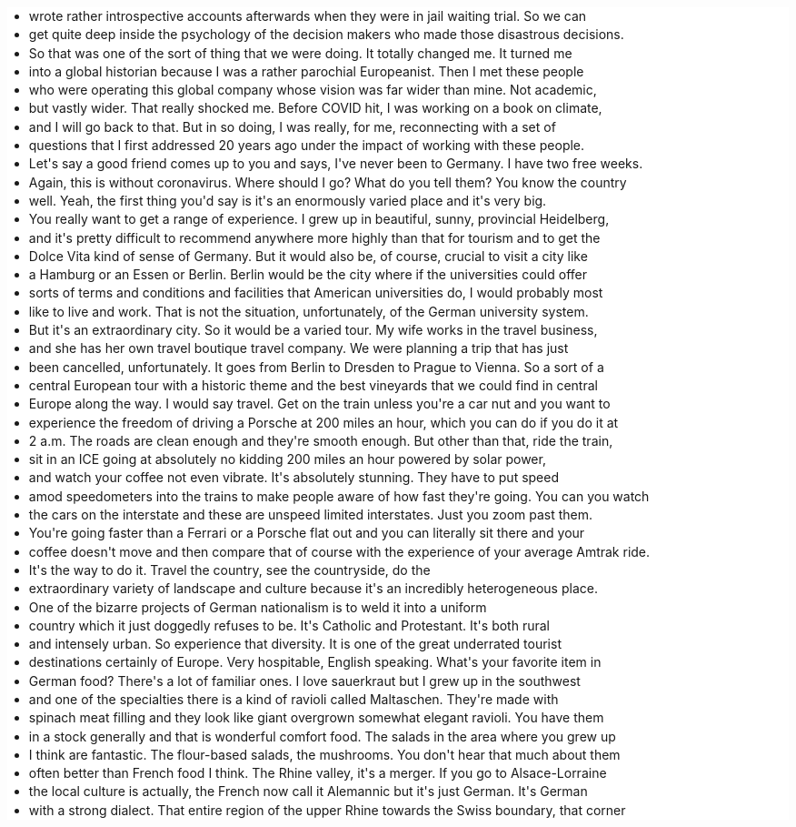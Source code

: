 *  wrote rather introspective accounts afterwards when they were in jail waiting trial. So we can
*  get quite deep inside the psychology of the decision makers who made those disastrous decisions.
*  So that was one of the sort of thing that we were doing. It totally changed me. It turned me
*  into a global historian because I was a rather parochial Europeanist. Then I met these people
*  who were operating this global company whose vision was far wider than mine. Not academic,
*  but vastly wider. That really shocked me. Before COVID hit, I was working on a book on climate,
*  and I will go back to that. But in so doing, I was really, for me, reconnecting with a set of
*  questions that I first addressed 20 years ago under the impact of working with these people.
*  Let's say a good friend comes up to you and says, I've never been to Germany. I have two free weeks.
*  Again, this is without coronavirus. Where should I go? What do you tell them? You know the country
*  well. Yeah, the first thing you'd say is it's an enormously varied place and it's very big.
*  You really want to get a range of experience. I grew up in beautiful, sunny, provincial Heidelberg,
*  and it's pretty difficult to recommend anywhere more highly than that for tourism and to get the
*  Dolce Vita kind of sense of Germany. But it would also be, of course, crucial to visit a city like
*  a Hamburg or an Essen or Berlin. Berlin would be the city where if the universities could offer
*  sorts of terms and conditions and facilities that American universities do, I would probably most
*  like to live and work. That is not the situation, unfortunately, of the German university system.
*  But it's an extraordinary city. So it would be a varied tour. My wife works in the travel business,
*  and she has her own travel boutique travel company. We were planning a trip that has just
*  been cancelled, unfortunately. It goes from Berlin to Dresden to Prague to Vienna. So a sort of a
*  central European tour with a historic theme and the best vineyards that we could find in central
*  Europe along the way. I would say travel. Get on the train unless you're a car nut and you want to
*  experience the freedom of driving a Porsche at 200 miles an hour, which you can do if you do it at
*  2 a.m. The roads are clean enough and they're smooth enough. But other than that, ride the train,
*  sit in an ICE going at absolutely no kidding 200 miles an hour powered by solar power,
*  and watch your coffee not even vibrate. It's absolutely stunning. They have to put speed
*  amod speedometers into the trains to make people aware of how fast they're going. You can you watch
*  the cars on the interstate and these are unspeed limited interstates. Just you zoom past them.
*  You're going faster than a Ferrari or a Porsche flat out and you can literally sit there and your
*  coffee doesn't move and then compare that of course with the experience of your average Amtrak ride.
*  It's the way to do it. Travel the country, see the countryside, do the
*  extraordinary variety of landscape and culture because it's an incredibly heterogeneous place.
*  One of the bizarre projects of German nationalism is to weld it into a uniform
*  country which it just doggedly refuses to be. It's Catholic and Protestant. It's both rural
*  and intensely urban. So experience that diversity. It is one of the great underrated tourist
*  destinations certainly of Europe. Very hospitable, English speaking. What's your favorite item in
*  German food? There's a lot of familiar ones. I love sauerkraut but I grew up in the southwest
*  and one of the specialties there is a kind of ravioli called Maltaschen. They're made with
*  spinach meat filling and they look like giant overgrown somewhat elegant ravioli. You have them
*  in a stock generally and that is wonderful comfort food. The salads in the area where you grew up
*  I think are fantastic. The flour-based salads, the mushrooms. You don't hear that much about them
*  often better than French food I think. The Rhine valley, it's a merger. If you go to Alsace-Lorraine
*  the local culture is actually, the French now call it Alemannic but it's just German. It's German
*  with a strong dialect. That entire region of the upper Rhine towards the Swiss boundary, that corner